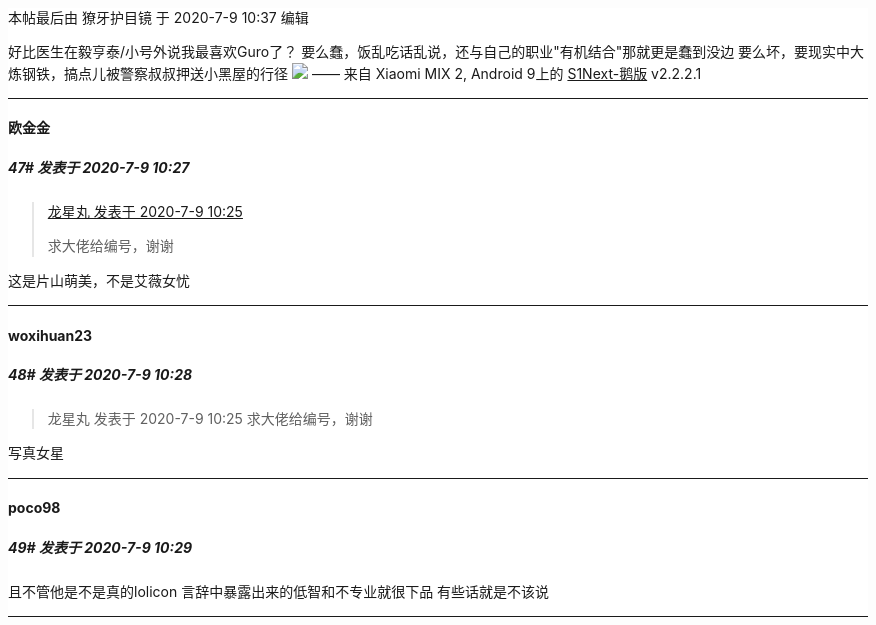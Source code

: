 
 本帖最后由 獠牙护目镜 于 2020-7-9 10:37 编辑 

好比医生在毅亨泰/小号外说我最喜欢Guro了？
要么蠢，饭乱吃话乱说，还与自己的职业"有机结合"那就更是蠢到没边
要么坏，要现实中大炼钢铁，搞点儿被警察叔叔押送小黑屋的行径
<img src="https://static.saraba1st.com/image/smiley/face2017/037.png" referrerpolicy="no-referrer">
—— 来自 Xiaomi MIX 2, Android 9上的 [S1Next-鹅版](https://github.com/ykrank/S1-Next/releases) v2.2.2.1







-----

####  欧金金  
##### 47#       发表于 2020-7-9 10:27



<blockquote><a href="httphttps://bbs.saraba1st.com/2b/forum.php?mod=redirect&amp;goto=findpost&amp;pid=48126584&amp;ptid=1946752" target="_blank">龙星丸 发表于 2020-7-9 10:25</a>

求大佬给编号，谢谢</blockquote>
这是片山萌美，不是艾薇女忧







-----

####  woxihuan23  
##### 48#       发表于 2020-7-9 10:28



<blockquote>龙星丸 发表于 2020-7-9 10:25
求大佬给编号，谢谢</blockquote>
写真女星







-----

####  poco98  
##### 49#       发表于 2020-7-9 10:29




且不管他是不是真的lolicon 言辞中暴露出来的低智和不专业就很下品 有些话就是不该说







-----
